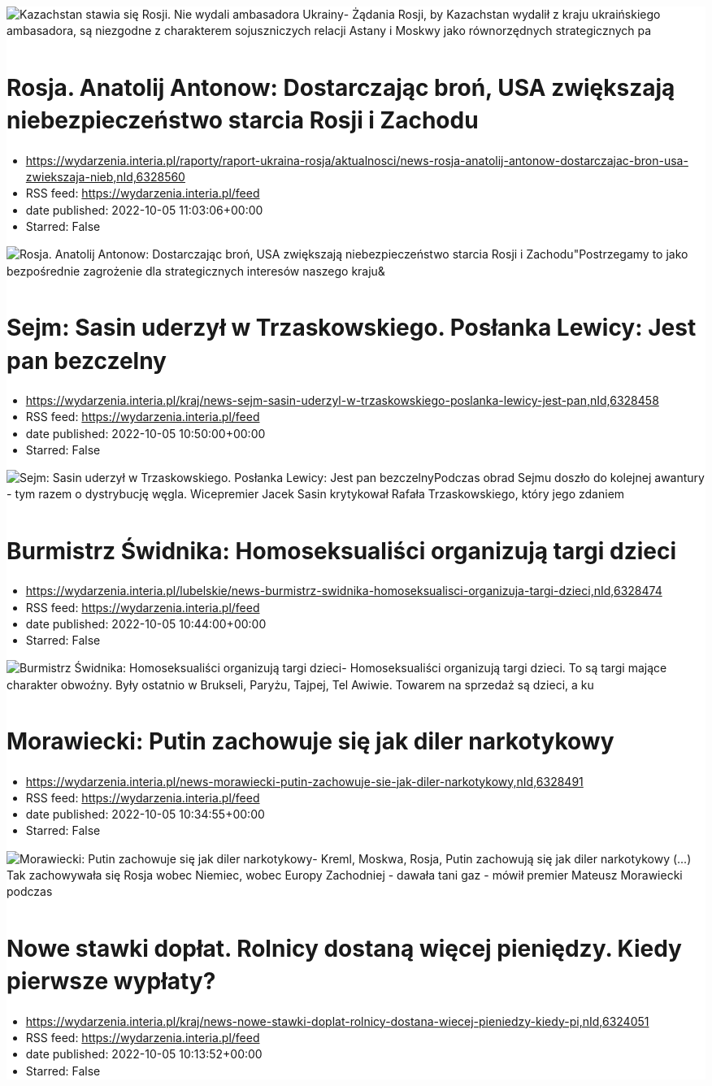 <p><a href="https://wydarzenia.interia.pl/zagranica/news-kazachstan-stawia-sie-rosji-nie-wydali-ambasadora-ukrainy,nId,6328583"><img align="left" alt="Kazachstan stawia się Rosji. Nie wydali ambasadora Ukrainy" src="https://i.iplsc.com/kazachstan-stawia-sie-rosji-nie-wydali-ambasadora-ukrainy/000G5U3LP4FRMS5C-C321.jpg" /></a>- Żądania Rosji, by Kazachstan wydalił z kraju ukraińskiego ambasadora, są niezgodne z charakterem sojuszniczych relacji Astany i Moskwy jako równorzędnych strategicznych pa

# Rosja. Anatolij Antonow: Dostarczając broń, USA zwiększają niebezpieczeństwo starcia Rosji i Zachodu
 - https://wydarzenia.interia.pl/raporty/raport-ukraina-rosja/aktualnosci/news-rosja-anatolij-antonow-dostarczajac-bron-usa-zwiekszaja-nieb,nId,6328560
 - RSS feed: https://wydarzenia.interia.pl/feed
 - date published: 2022-10-05 11:03:06+00:00
 - Starred: False

<p><a href="https://wydarzenia.interia.pl/raporty/raport-ukraina-rosja/aktualnosci/news-rosja-anatolij-antonow-dostarczajac-bron-usa-zwiekszaja-nieb,nId,6328560"><img align="left" alt="Rosja. Anatolij Antonow: Dostarczając broń, USA zwiększają niebezpieczeństwo starcia Rosji i Zachodu " src="https://i.iplsc.com/rosja-anatolij-antonow-dostarczajac-bron-usa-zwiekszaja-nieb/000G5TXURLQWC0YU-C321.jpg" /></a>&quot;Postrzegamy to jako bezpośrednie zagrożenie dla strategicznych interesów naszego kraju&

# Sejm: Sasin uderzył w Trzaskowskiego. Posłanka Lewicy: Jest pan bezczelny
 - https://wydarzenia.interia.pl/kraj/news-sejm-sasin-uderzyl-w-trzaskowskiego-poslanka-lewicy-jest-pan,nId,6328458
 - RSS feed: https://wydarzenia.interia.pl/feed
 - date published: 2022-10-05 10:50:00+00:00
 - Starred: False

<p><a href="https://wydarzenia.interia.pl/kraj/news-sejm-sasin-uderzyl-w-trzaskowskiego-poslanka-lewicy-jest-pan,nId,6328458"><img align="left" alt="Sejm: Sasin uderzył w Trzaskowskiego. Posłanka Lewicy: Jest pan bezczelny" src="https://i.iplsc.com/sejm-sasin-uderzyl-w-trzaskowskiego-poslanka-lewicy-jest-pan/000G5TDNG6K9OKVP-C321.jpg" /></a>Podczas obrad Sejmu doszło do kolejnej awantury - tym razem o dystrybucję węgla. Wicepremier Jacek Sasin krytykował Rafała Trzaskowskiego, który jego zdaniem

# Burmistrz Świdnika: Homoseksualiści organizują targi dzieci
 - https://wydarzenia.interia.pl/lubelskie/news-burmistrz-swidnika-homoseksualisci-organizuja-targi-dzieci,nId,6328474
 - RSS feed: https://wydarzenia.interia.pl/feed
 - date published: 2022-10-05 10:44:00+00:00
 - Starred: False

<p><a href="https://wydarzenia.interia.pl/lubelskie/news-burmistrz-swidnika-homoseksualisci-organizuja-targi-dzieci,nId,6328474"><img align="left" alt="Burmistrz Świdnika: Homoseksualiści organizują targi dzieci" src="https://i.iplsc.com/burmistrz-swidnika-homoseksualisci-organizuja-targi-dzieci/000G5TRMKUORTURA-C321.jpg" /></a>- Homoseksualiści organizują targi dzieci. To są targi mające charakter obwoźny. Były ostatnio w Brukseli, Paryżu, Tajpej, Tel Awiwie. Towarem na sprzedaż są dzieci, a ku

# Morawiecki: Putin zachowuje się jak diler narkotykowy
 - https://wydarzenia.interia.pl/news-morawiecki-putin-zachowuje-sie-jak-diler-narkotykowy,nId,6328491
 - RSS feed: https://wydarzenia.interia.pl/feed
 - date published: 2022-10-05 10:34:55+00:00
 - Starred: False

<p><a href="https://wydarzenia.interia.pl/news-morawiecki-putin-zachowuje-sie-jak-diler-narkotykowy,nId,6328491"><img align="left" alt="Morawiecki: Putin zachowuje się jak diler narkotykowy " src="https://i.iplsc.com/morawiecki-putin-zachowuje-sie-jak-diler-narkotykowy/000G5TZ4IP10WK64-C321.jpg" /></a>- Kreml, Moskwa, Rosja, Putin zachowują się jak diler narkotykowy (...) Tak zachowywała się Rosja wobec Niemiec, wobec Europy Zachodniej - dawała tani gaz - mówił premier Mateusz Morawiecki podczas

# Nowe stawki dopłat. Rolnicy dostaną więcej pieniędzy. Kiedy pierwsze wypłaty?
 - https://wydarzenia.interia.pl/kraj/news-nowe-stawki-doplat-rolnicy-dostana-wiecej-pieniedzy-kiedy-pi,nId,6324051
 - RSS feed: https://wydarzenia.interia.pl/feed
 - date published: 2022-10-05 10:13:52+00:00
 - Starred: False
